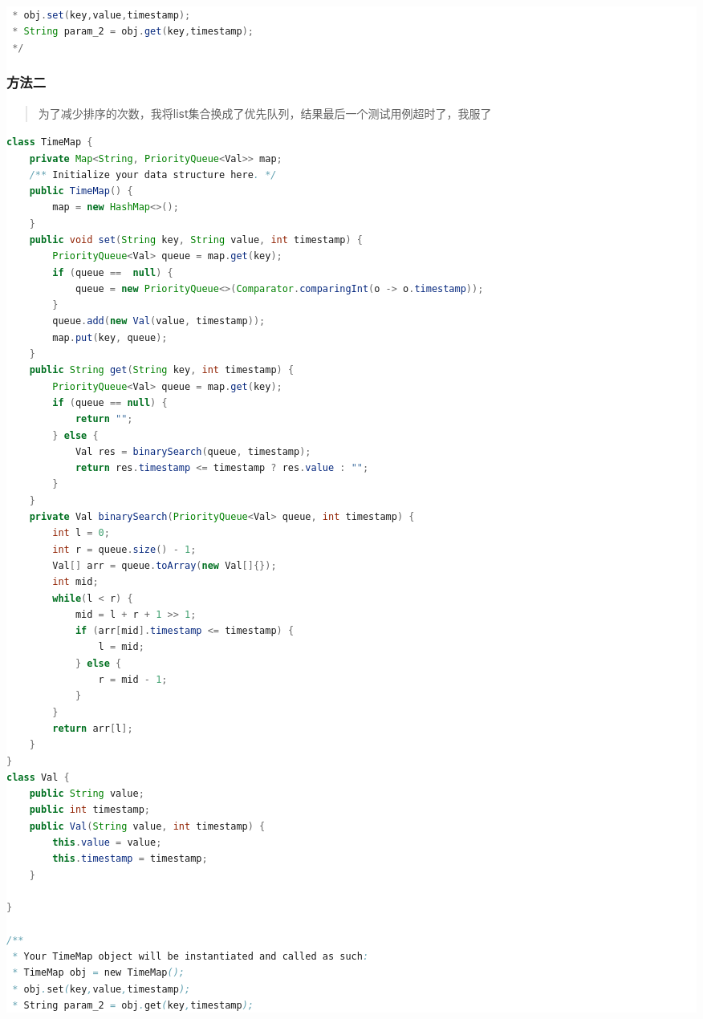 ```java
 * obj.set(key,value,timestamp);
 * String param_2 = obj.get(key,timestamp);
 */
```

### 方法二

> 为了减少排序的次数，我将list集合换成了优先队列，结果最后一个测试用例超时了，我服了

```java
class TimeMap {
    private Map<String, PriorityQueue<Val>> map;
    /** Initialize your data structure here. */
    public TimeMap() {
        map = new HashMap<>();
    }
    public void set(String key, String value, int timestamp) {
        PriorityQueue<Val> queue = map.get(key);
        if (queue ==  null) {
            queue = new PriorityQueue<>(Comparator.comparingInt(o -> o.timestamp));
        }
        queue.add(new Val(value, timestamp));
        map.put(key, queue);
    }
    public String get(String key, int timestamp) {
        PriorityQueue<Val> queue = map.get(key);
        if (queue == null) {
            return "";
        } else {
            Val res = binarySearch(queue, timestamp);
            return res.timestamp <= timestamp ? res.value : "";
        }
    }
    private Val binarySearch(PriorityQueue<Val> queue, int timestamp) {
        int l = 0;
        int r = queue.size() - 1;
        Val[] arr = queue.toArray(new Val[]{});
        int mid;
        while(l < r) {
            mid = l + r + 1 >> 1;
            if (arr[mid].timestamp <= timestamp) {
                l = mid;
            } else {
                r = mid - 1;
            }
        }
        return arr[l];
    }
}
class Val {
    public String value;
    public int timestamp;
    public Val(String value, int timestamp) {
        this.value = value;
        this.timestamp = timestamp;
    }
    
}

/**
 * Your TimeMap object will be instantiated and called as such:
 * TimeMap obj = new TimeMap();
 * obj.set(key,value,timestamp);
 * String param_2 = obj.get(key,timestamp);
```